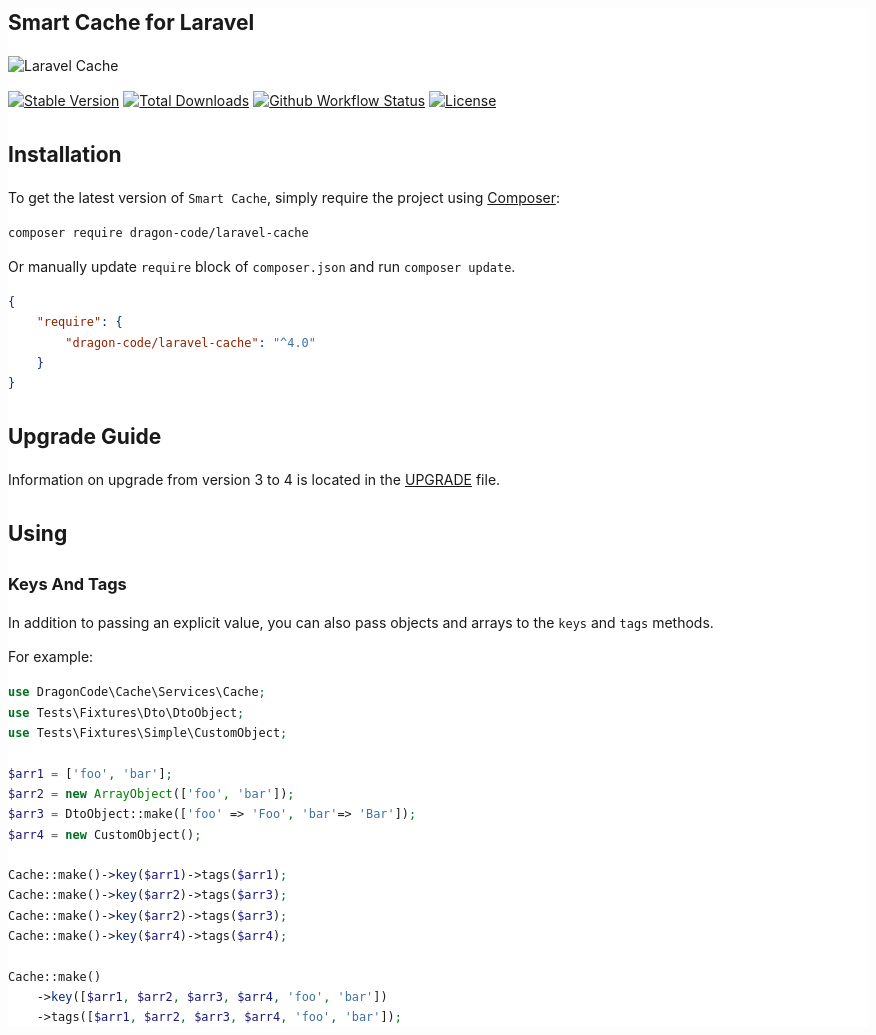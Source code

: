 ## Smart Cache for Laravel

<img src="https://preview.dragon-code.pro/the-dragon-code/smart-cache.svg?brand=laravel" alt="Laravel Cache"/>

[![Stable Version][badge_stable]][link_packagist]
[![Total Downloads][badge_downloads]][link_packagist]
[![Github Workflow Status][badge_build]][link_build]
[![License][badge_license]][link_license]

## Installation

To get the latest version of `Smart Cache`, simply require the project using [Composer](https://getcomposer.org):

```bash
composer require dragon-code/laravel-cache
```

Or manually update `require` block of `composer.json` and run `composer update`.

```json
{
    "require": {
        "dragon-code/laravel-cache": "^4.0"
    }
}
```

## Upgrade Guide

Information on upgrade from version 3 to 4 is located in the [UPGRADE](UPGRADE.md) file. 

## Using

### Keys And Tags

In addition to passing an explicit value, you can also pass objects and arrays to the `keys` and `tags` methods.

For example:

```php
use DragonCode\Cache\Services\Cache;
use Tests\Fixtures\Dto\DtoObject;
use Tests\Fixtures\Simple\CustomObject;

$arr1 = ['foo', 'bar'];
$arr2 = new ArrayObject(['foo', 'bar']);
$arr3 = DtoObject::make(['foo' => 'Foo', 'bar'=> 'Bar']);
$arr4 = new CustomObject();

Cache::make()->key($arr1)->tags($arr1);
Cache::make()->key($arr2)->tags($arr3);
Cache::make()->key($arr2)->tags($arr3);
Cache::make()->key($arr4)->tags($arr4);

Cache::make()
    ->key([$arr1, $arr2, $arr3, $arr4, 'foo', 'bar'])
    ->tags([$arr1, $arr2, $arr3, $arr4, 'foo', 'bar']);
```


[badge_build]:      https://img.shields.io/github/actions/workflow/status/TheDragonCode/laravel-cache/phpunit.yml?style=flat-square
[badge_downloads]:  https://img.shields.io/packagist/dt/dragon-code/laravel-cache.svg?style=flat-square
[badge_license]:    https://img.shields.io/github/license/TheDragonCode/laravel-cache.svg?style=flat-square
[badge_stable]:     https://img.shields.io/github/v/release/TheDragonCode/laravel-cache?label=stable&style=flat-square
[link_build]:       https://github.com/TheDragonCode/laravel-cache/actions
[link_license]:     LICENSE
[link_packagist]:   https://packagist.org/packages/dragon-code/laravel-cache